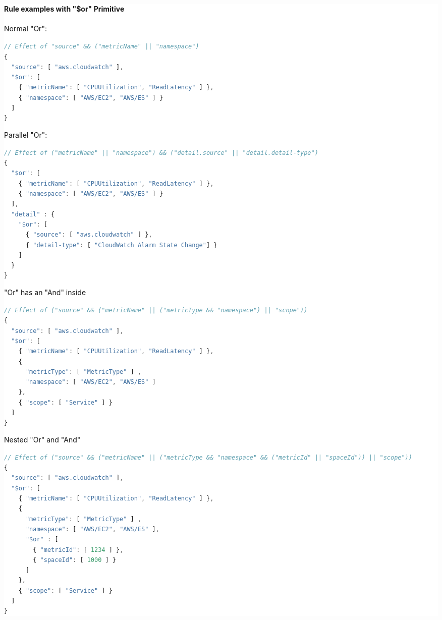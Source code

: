 #### Rule examples with "$or" Primitive
Normal "Or":
```javascript
// Effect of "source" && ("metricName" || "namespace")
{
  "source": [ "aws.cloudwatch" ], 
  "$or": [
    { "metricName": [ "CPUUtilization", "ReadLatency" ] },
    { "namespace": [ "AWS/EC2", "AWS/ES" ] }
  ] 
}
```
Parallel "Or":
```javascript
// Effect of ("metricName" || "namespace") && ("detail.source" || "detail.detail-type")
{
  "$or": [
    { "metricName": [ "CPUUtilization", "ReadLatency" ] },
    { "namespace": [ "AWS/EC2", "AWS/ES" ] }
  ], 
  "detail" : {
    "$or": [
      { "source": [ "aws.cloudwatch" ] },
      { "detail-type": [ "CloudWatch Alarm State Change"] }
    ]
  }
}
```
"Or" has an "And" inside
```javascript
// Effect of ("source" && ("metricName" || ("metricType && "namespace") || "scope"))
{
  "source": [ "aws.cloudwatch" ],
  "$or": [
    { "metricName": [ "CPUUtilization", "ReadLatency" ] },
    {
      "metricType": [ "MetricType" ] ,
      "namespace": [ "AWS/EC2", "AWS/ES" ]
    },
    { "scope": [ "Service" ] }
  ]
}
```
Nested "Or" and "And"
```javascript
// Effect of ("source" && ("metricName" || ("metricType && "namespace" && ("metricId" || "spaceId")) || "scope"))
{
  "source": [ "aws.cloudwatch" ],
  "$or": [
    { "metricName": [ "CPUUtilization", "ReadLatency" ] },
    {
      "metricType": [ "MetricType" ] ,
      "namespace": [ "AWS/EC2", "AWS/ES" ],
      "$or" : [
        { "metricId": [ 1234 ] },
        { "spaceId": [ 1000 ] }
      ]
    },
    { "scope": [ "Service" ] }
  ]
}
```
